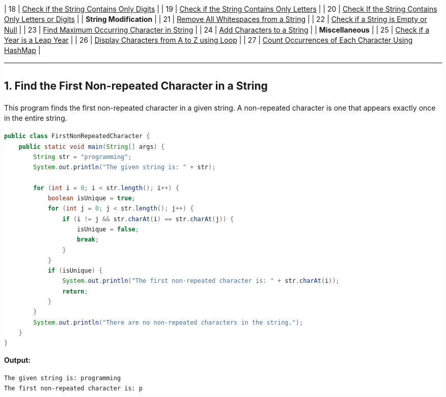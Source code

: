 | 18 | [Check if the String Contains Only Digits](#18-check-if-the-string-contains-only-digits)   |
| 19 | [Check if the String Contains Only Letters](#19-check-if-the-string-contains-only-letters) |
| 20 | [Check If the String Contains Only Letters or Digits](#20-check-if-the-string-contains-only-letters-or-digits) |
| **String Modification**                                                                        |
| 21 | [Remove All Whitespaces from a String](#21-remove-all-whitespaces-from-a-string)          |
| 22 | [Check if a String is Empty or Null](#22-check-if-a-string-is-empty-or-null)              |
| 23 | [Find Maximum Occurring Character in String](#23-find-maximum-occurring-character-in-string) |
| 24 | [Add Characters to a String](#24-add-characters-to-a-string)                              |
| **Miscellaneous**                                                                              |
| 25 | [Check if a Year is a Leap Year](#26-check-if-a-year-is-a-leap-year)                      |
| 26 | [Display Characters from A to Z using Loop](#27-display-characters-from-a-to-z-using-loop) |
| 27 | [Count Occurrences of Each Character Using HashMap](#28-count-occurrences-of-each-character-using-hashmap) |

---
## 1. Find the First Non-repeated Character in a String

This program finds the first non-repeated character in a given string. A non-repeated character is one that appears exactly once in the entire string.

```java
public class FirstNonRepeatedCharacter {
    public static void main(String[] args) {
        String str = "programming";
        System.out.println("The given string is: " + str);
        
        for (int i = 0; i < str.length(); i++) {
            boolean isUnique = true;
            for (int j = 0; j < str.length(); j++) {
                if (i != j && str.charAt(i) == str.charAt(j)) {
                    isUnique = false;
                    break;
                }
            }
            if (isUnique) {
                System.out.println("The first non-repeated character is: " + str.charAt(i));
                return;
            }
        }
        System.out.println("There are no non-repeated characters in the string.");
    }
}
```

**Output:**
```
The given string is: programming
The first non-repeated character is: p
```
